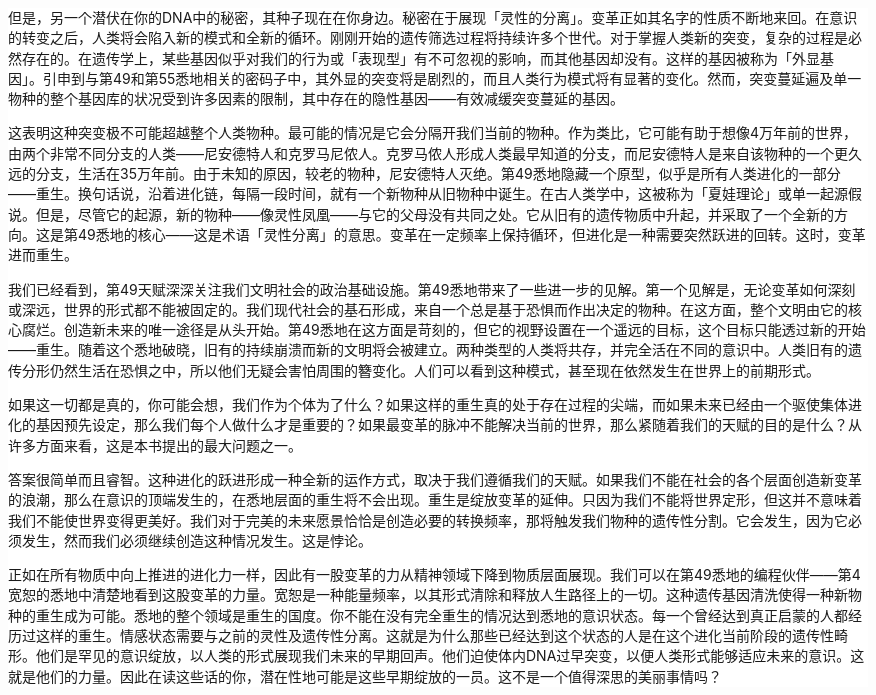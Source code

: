 但是，另一个潜伏在你的DNA中的秘密，其种子现在在你身边。秘密在于展现「灵性的分离」。变革正如其名字的性质不断地来回。在意识的转变之后，人类将会陷入新的模式和全新的循环。刚刚开始的遗传筛选过程将持续许多个世代。对于掌握人类新的突变，复杂的过程是必然存在的。在遗传学上，某些基因似乎对我们的行为或「表现型」有不可忽视的影响，而其他基因却没有。这样的基因被称为「外显基因」。引申到与第49和第55悉地相关的密码子中，其外显的突变将是剧烈的，而且人类行为模式将有显著的变化。然而，突变蔓延遍及单一物种的整个基因库的状况受到许多因素的限制，其中存在的隐性基因——有效减缓突变蔓延的基因。

这表明这种突变极不可能超越整个人类物种。最可能的情况是它会分隔开我们当前的物种。作为类比，它可能有助于想像4万年前的世界，由两个非常不同分支的人类——尼安德特人和克罗马尼侬人。克罗马侬人形成人类最早知道的分支，而尼安德特人是来自该物种的一个更久远的分支，生活在35万年前。由于未知的原因，较老的物种，尼安德特人灭绝。第49悉地隐藏一个原型，似乎是所有人类进化的一部分——重生。换句话说，沿着进化链，每隔一段时间，就有一个新物种从旧物种中诞生。在古人类学中，这被称为「夏娃理论」或单一起源假说。但是，尽管它的起源，新的物种——像灵性凤凰——与它的父母没有共同之处。它从旧有的遗传物质中升起，并采取了一个全新的方向。这是第49悉地的核心——这是术语「灵性分离」的意思。变革在一定频率上保持循环，但进化是一种需要突然跃进的回转。这时，变革进而重生。

我们已经看到，第49天赋深深关注我们文明社会的政治基础设施。第49悉地带来了一些进一步的见解。第一个见解是，无论变革如何深刻或深远，世界的形式都不能被固定的。我们现代社会的基石形成，来自一个总是基于恐惧而作出决定的物种。在这方面，整个文明由它的核心腐烂。创造新未来的唯一途径是从头开始。第49悉地在这方面是苛刻的，但它的视野设置在一个遥远的目标，这个目标只能透过新的开始——重生。随着这个悉地破晓，旧有的持续崩溃而新的文明将会被建立。两种类型的人类将共存，并完全活在不同的意识中。人类旧有的遗传分形仍然生活在恐惧之中，所以他们无疑会害怕周围的簪变化。人们可以看到这种模式，甚至现在依然发生在世界上的前期形式。

如果这一切都是真的，你可能会想，我们作为个体为了什么？如果这样的重生真的处于存在过程的尖端，而如果未来已经由一个驱使集体进化的基因预先设定，那么我们每个人做什么才是重要的？如果最变革的脉冲不能解决当前的世界，那么紧随着我们的天赋的目的是什么？从许多方面来看，这是本书提出的最大问题之一。

答案很简单而且睿智。这种进化的跃进形成一种全新的运作方式，取决于我们遵循我们的天赋。如果我们不能在社会的各个层面创造新变革的浪潮，那么在意识的顶端发生的，在悉地层面的重生将不会出现。重生是绽放变革的延伸。只因为我们不能将世界定形，但这并不意味着我们不能使世界变得更美好。我们对于完美的未来愿景恰恰是创造必要的转换频率，那将触发我们物种的遗传性分割。它会发生，因为它必须发生，然而我们必须继续创造这种情况发生。这是悖论。

正如在所有物质中向上推进的进化力一样，因此有一股变革的力从精神领域下降到物质层面展现。我们可以在第49悉地的编程伙伴——第4宽恕的悉地中清楚地看到这股变革的力量。宽恕是一种能量频率，以其形式清除和释放人生路径上的一切。这种遗传基因清洗使得一种新物种的重生成为可能。悉地的整个领域是重生的国度。你不能在没有完全重生的情况达到悉地的意识状态。每一个曾经达到真正启蒙的人都经历过这样的重生。情感状态需要与之前的灵性及遗传性分离。这就是为什么那些已经达到这个状态的人是在这个进化当前阶段的遗传性畸形。他们是罕见的意识绽放，以人类的形式展现我们未来的早期回声。他们迫使体内DNA过早突变，以便人类形式能够适应未来的意识。这就是他们的力量。因此在读这些话的你，潜在性地可能是这些早期绽放的一员。这不是一个值得深思的美丽事情吗？
